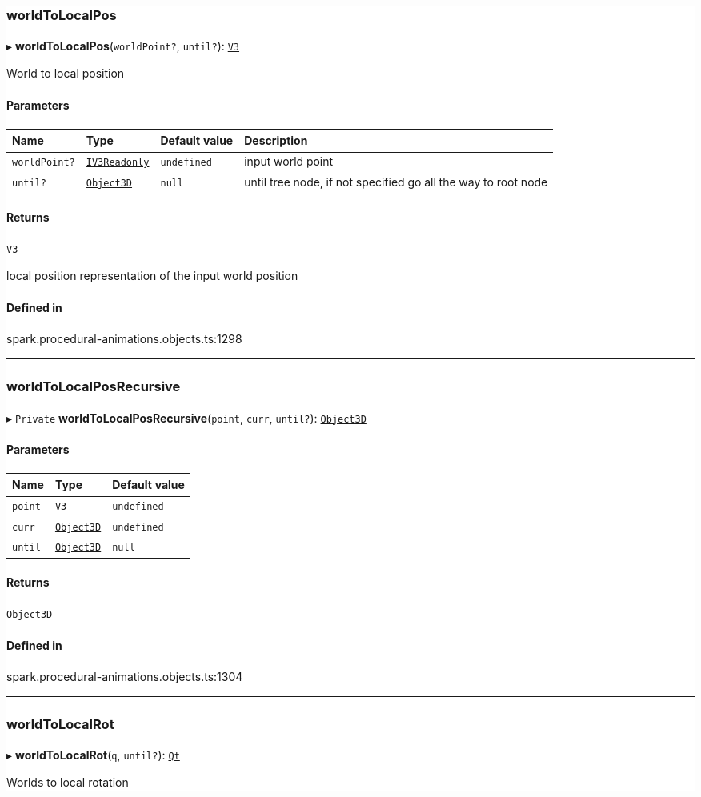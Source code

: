 ### worldToLocalPos

▸ **worldToLocalPos**(`worldPoint?`, `until?`): [`V3`](V3.md)

World to local position

#### Parameters

| Name | Type | Default value | Description |
| :------ | :------ | :------ | :------ |
| `worldPoint?` | [`IV3Readonly`](../interfaces/IV3Readonly.md) | `undefined` | input world point |
| `until?` | [`Object3D`](Object3D.md) | `null` | until tree node, if not specified go all the way to root node |

#### Returns

[`V3`](V3.md)

local position representation of the input world position

#### Defined in

spark.procedural-animations.objects.ts:1298

___

### worldToLocalPosRecursive

▸ `Private` **worldToLocalPosRecursive**(`point`, `curr`, `until?`): [`Object3D`](Object3D.md)

#### Parameters

| Name | Type | Default value |
| :------ | :------ | :------ |
| `point` | [`V3`](V3.md) | `undefined` |
| `curr` | [`Object3D`](Object3D.md) | `undefined` |
| `until` | [`Object3D`](Object3D.md) | `null` |

#### Returns

[`Object3D`](Object3D.md)

#### Defined in

spark.procedural-animations.objects.ts:1304

___

### worldToLocalRot

▸ **worldToLocalRot**(`q`, `until?`): [`Qt`](Qt.md)

Worlds to local rotation
